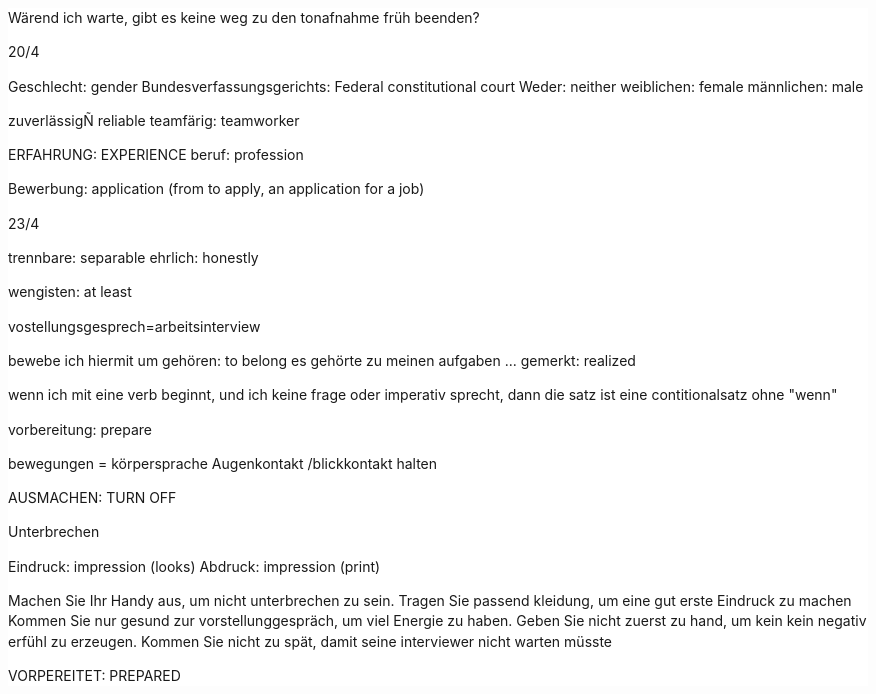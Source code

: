 Wärend ich warte, gibt es keine weg zu den tonafnahme früh beenden?



20/4

Geschlecht: gender
Bundesverfassungsgerichts: Federal constitutional court
Weder: neither
weiblichen: female
männlichen: male

zuverlässigÑ reliable
teamfärig: teamworker

ERFAHRUNG: EXPERIENCE
beruf: profession

Bewerbung: application (from to apply, an application for a job)




23/4

trennbare: separable
ehrlich: honestly

wengisten: at least

vostellungsgesprech=arbeitsinterview

bewebe ich hiermit um
gehören: to belong
es gehörte zu meinen aufgaben ...
gemerkt: realized

wenn ich mit eine verb beginnt, und ich keine frage oder imperativ sprecht, dann die satz ist eine contitionalsatz ohne "wenn"

vorbereitung: prepare

bewegungen = körpersprache
Augenkontakt /blickkontakt halten

AUSMACHEN: TURN OFF

Unterbrechen

Eindruck: impression (looks)
Abdruck: impression (print)

Machen Sie Ihr Handy aus, um nicht unterbrechen zu sein.
Tragen Sie passend kleidung, um eine gut erste Eindruck zu machen
Kommen Sie nur gesund zur vorstellunggespräch, um viel Energie zu haben. 
Geben Sie nicht zuerst zu hand, um kein kein negativ erfühl zu erzeugen.
Kommen Sie nicht zu spät, damit seine interviewer nicht warten müsste

VORPEREITET: PREPARED



